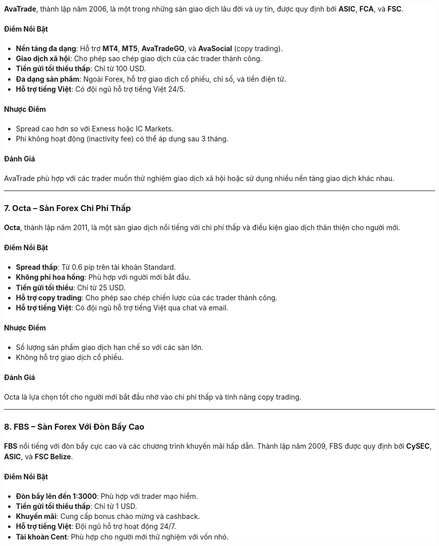 **AvaTrade**, thành lập năm 2006, là một trong những sàn giao dịch lâu đời và uy tín, được quy định bởi **ASIC**, **FCA**, và **FSC**.

#### Điểm Nổi Bật
- **Nền tảng đa dạng**: Hỗ trợ **MT4**, **MT5**, **AvaTradeGO**, và **AvaSocial** (copy trading).
- **Giao dịch xã hội**: Cho phép sao chép giao dịch của các trader thành công.
- **Tiền gửi tối thiểu thấp**: Chỉ từ 100 USD.
- **Đa dạng sản phẩm**: Ngoài Forex, hỗ trợ giao dịch cổ phiếu, chỉ số, và tiền điện tử.
- **Hỗ trợ tiếng Việt**: Có đội ngũ hỗ trợ tiếng Việt 24/5.

#### Nhược Điểm
- Spread cao hơn so với Exness hoặc IC Markets.
- Phí không hoạt động (inactivity fee) có thể áp dụng sau 3 tháng.

#### Đánh Giá
AvaTrade phù hợp với các trader muốn thử nghiệm giao dịch xã hội hoặc sử dụng nhiều nền tảng giao dịch khác nhau.

---

### 7. Octa – Sàn Forex Chi Phí Thấp

**Octa**, thành lập năm 2011, là một sàn giao dịch nổi tiếng với chi phí thấp và điều kiện giao dịch thân thiện cho người mới.

#### Điểm Nổi Bật
- **Spread thấp**: Từ 0.6 pip trên tài khoản Standard.
- **Không phí hoa hồng**: Phù hợp với người mới bắt đầu.
- **Tiền gửi tối thiểu**: Chỉ từ 25 USD.
- **Hỗ trợ copy trading**: Cho phép sao chép chiến lược của các trader thành công.
- **Hỗ trợ tiếng Việt**: Có đội ngũ hỗ trợ tiếng Việt qua chat và email.

#### Nhược Điểm
- Số lượng sản phẩm giao dịch hạn chế so với các sàn lớn.
- Không hỗ trợ giao dịch cổ phiếu.

#### Đánh Giá
Octa là lựa chọn tốt cho người mới bắt đầu nhờ vào chi phí thấp và tính năng copy trading.

---

### 8. FBS – Sàn Forex Với Đòn Bẩy Cao

**FBS** nổi tiếng với đòn bẩy cực cao và các chương trình khuyến mãi hấp dẫn. Thành lập năm 2009, FBS được quy định bởi **CySEC**, **ASIC**, và **FSC Belize**.

#### Điểm Nổi Bật
- **Đòn bẩy lên đến 1:3000**: Phù hợp với trader mạo hiểm.
- **Tiền gửi tối thiểu thấp**: Chỉ từ 1 USD.
- **Khuyến mãi**: Cung cấp bonus chào mừng và cashback.
- **Hỗ trợ tiếng Việt**: Đội ngũ hỗ trợ hoạt động 24/7.
- **Tài khoản Cent**: Phù hợp cho người mới thử nghiệm với vốn nhỏ.
